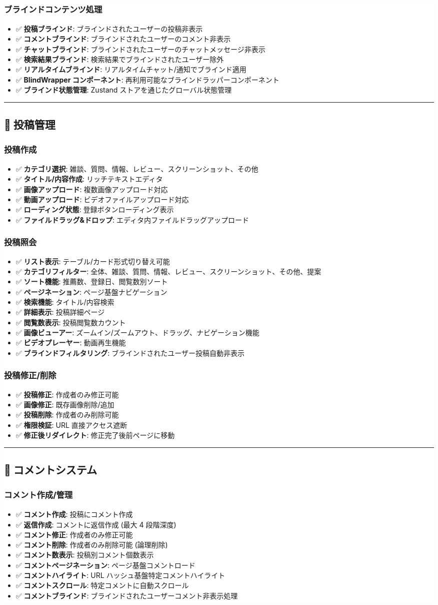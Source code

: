 ### ブラインドコンテンツ処理

- ✅ **投稿ブラインド**: ブラインドされたユーザーの投稿非表示
- ✅ **コメントブラインド**: ブラインドされたユーザーのコメント非表示
- ✅ **チャットブラインド**: ブラインドされたユーザーのチャットメッセージ非表示
- ✅ **検索結果ブラインド**: 検索結果でブラインドされたユーザー除外
- ✅ **リアルタイムブラインド**: リアルタイムチャット/通知でブラインド適用
- ✅ **BlindWrapper コンポーネント**: 再利用可能なブラインドラッパーコンポーネント
- ✅ **ブラインド状態管理**: Zustand ストアを通じたグローバル状態管理

---

## 📝 投稿管理

### 投稿作成

- ✅ **カテゴリ選択**: 雑談、質問、情報、レビュー、スクリーンショット、その他
- ✅ **タイトル/内容作成**: リッチテキストエディタ
- ✅ **画像アップロード**: 複数画像アップロード対応
- ✅ **動画アップロード**: ビデオファイルアップロード対応
- ✅ **ローディング状態**: 登録ボタンローディング表示
- ✅ **ファイルドラッグ&ドロップ**: エディタ内ファイルドラッグアップロード

### 投稿照会

- ✅ **リスト表示**: テーブル/カード形式切り替え可能
- ✅ **カテゴリフィルター**: 全体、雑談、質問、情報、レビュー、スクリーンショット、その他、提案
- ✅ **ソート機能**: 推薦数、登録日、閲覧数別ソート
- ✅ **ページネーション**: ページ基盤ナビゲーション
- ✅ **検索機能**: タイトル/内容検索
- ✅ **詳細表示**: 投稿詳細ページ
- ✅ **閲覧数表示**: 投稿閲覧数カウント
- ✅ **画像ビューアー**: ズームイン/ズームアウト、ドラッグ、ナビゲーション機能
- ✅ **ビデオプレーヤー**: 動画再生機能
- ✅ **ブラインドフィルタリング**: ブラインドされたユーザー投稿自動非表示

### 投稿修正/削除

- ✅ **投稿修正**: 作成者のみ修正可能
- ✅ **画像修正**: 既存画像削除/追加
- ✅ **投稿削除**: 作成者のみ削除可能
- ✅ **権限検証**: URL 直接アクセス遮断
- ✅ **修正後リダイレクト**: 修正完了後前ページに移動

---

## 💬 コメントシステム

### コメント作成/管理

- ✅ **コメント作成**: 投稿にコメント作成
- ✅ **返信作成**: コメントに返信作成 (最大 4 段階深度)
- ✅ **コメント修正**: 作成者のみ修正可能
- ✅ **コメント削除**: 作成者のみ削除可能 (論理削除)
- ✅ **コメント数表示**: 投稿別コメント個数表示
- ✅ **コメントページネーション**: ページ基盤コメントロード
- ✅ **コメントハイライト**: URL ハッシュ基盤特定コメントハイライト
- ✅ **コメントスクロール**: 特定コメントに自動スクロール
- ✅ **コメントブラインド**: ブラインドされたユーザーコメント非表示処理
